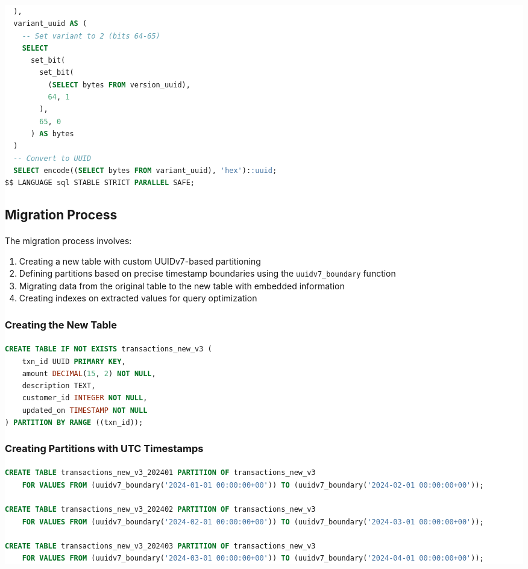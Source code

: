 ```sql
  ),
  variant_uuid AS (
    -- Set variant to 2 (bits 64-65)
    SELECT
      set_bit(
        set_bit(
          (SELECT bytes FROM version_uuid),
          64, 1
        ),
        65, 0
      ) AS bytes
  )
  -- Convert to UUID
  SELECT encode((SELECT bytes FROM variant_uuid), 'hex')::uuid;
$$ LANGUAGE sql STABLE STRICT PARALLEL SAFE;
```

## Migration Process

The migration process involves:

1. Creating a new table with custom UUIDv7-based partitioning
2. Defining partitions based on precise timestamp boundaries using the `uuidv7_boundary` function
3. Migrating data from the original table to the new table with embedded information
4. Creating indexes on extracted values for query optimization

### Creating the New Table

```sql
CREATE TABLE IF NOT EXISTS transactions_new_v3 (
    txn_id UUID PRIMARY KEY,
    amount DECIMAL(15, 2) NOT NULL,
    description TEXT,
    customer_id INTEGER NOT NULL,
    updated_on TIMESTAMP NOT NULL
) PARTITION BY RANGE ((txn_id));
```

### Creating Partitions with UTC Timestamps

```sql
CREATE TABLE transactions_new_v3_202401 PARTITION OF transactions_new_v3
    FOR VALUES FROM (uuidv7_boundary('2024-01-01 00:00:00+00')) TO (uuidv7_boundary('2024-02-01 00:00:00+00'));
    
CREATE TABLE transactions_new_v3_202402 PARTITION OF transactions_new_v3
    FOR VALUES FROM (uuidv7_boundary('2024-02-01 00:00:00+00')) TO (uuidv7_boundary('2024-03-01 00:00:00+00'));
    
CREATE TABLE transactions_new_v3_202403 PARTITION OF transactions_new_v3
    FOR VALUES FROM (uuidv7_boundary('2024-03-01 00:00:00+00')) TO (uuidv7_boundary('2024-04-01 00:00:00+00'));
```
